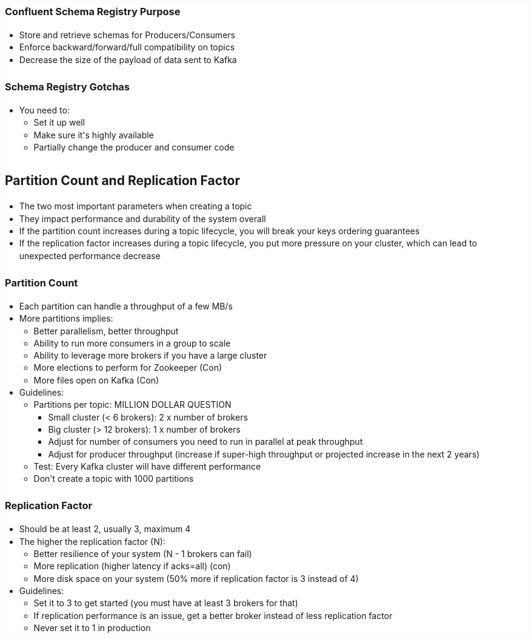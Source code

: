 ### Confluent Schema Registry Purpose

- Store and retrieve schemas for Producers/Consumers
- Enforce backward/forward/full compatibility on topics
- Decrease the size of the payload of data sent to Kafka

### Schema Registry Gotchas

- You need to:
  - Set it up well
  - Make sure it's highly available
  - Partially change the producer and consumer code

## Partition Count and Replication Factor

- The two most important parameters when creating a topic
- They impact performance and durability of the system overall
- If the partition count increases during a topic lifecycle, you will break your keys ordering guarantees
- If the replication factor increases during a topic lifecycle, you put more pressure on your cluster, which can lead to unexpected performance decrease

### Partition Count

- Each partition can handle a throughput of a few MB/s
- More partitions implies:
  - Better parallelism, better throughput
  - Ability to run more consumers in a group to scale
  - Ability to leverage more brokers if you have a large cluster
  - More elections to perform for Zookeeper (Con)
  - More files open on Kafka (Con)
- Guidelines:
  - Partitions per topic: MILLION DOLLAR QUESTION
    - Small cluster (< 6 brokers): 2 x number of brokers
    - Big cluster (> 12 brokers): 1 x number of brokers
    - Adjust for number of consumers you need to run in parallel at peak throughput
    - Adjust for producer throughput (increase if super-high throughput or projected increase in the next 2 years)
  - Test: Every Kafka cluster will have different performance
  - Don't create a topic with 1000 partitions

### Replication Factor

- Should be at least 2, usually 3, maximum 4
- The higher the replication factor (N):
  - Better resilience of your system (N - 1 brokers can fail)
  - More replication (higher latency if acks=all) (con)
  - More disk space on your system (50% more if replication factor is 3 instead of 4)
- Guidelines:
  - Set it to 3 to get started (you must have at least 3 brokers for that)
  - If replication performance is an issue, get a better broker instead of less replication factor
  - Never set it to 1 in production
